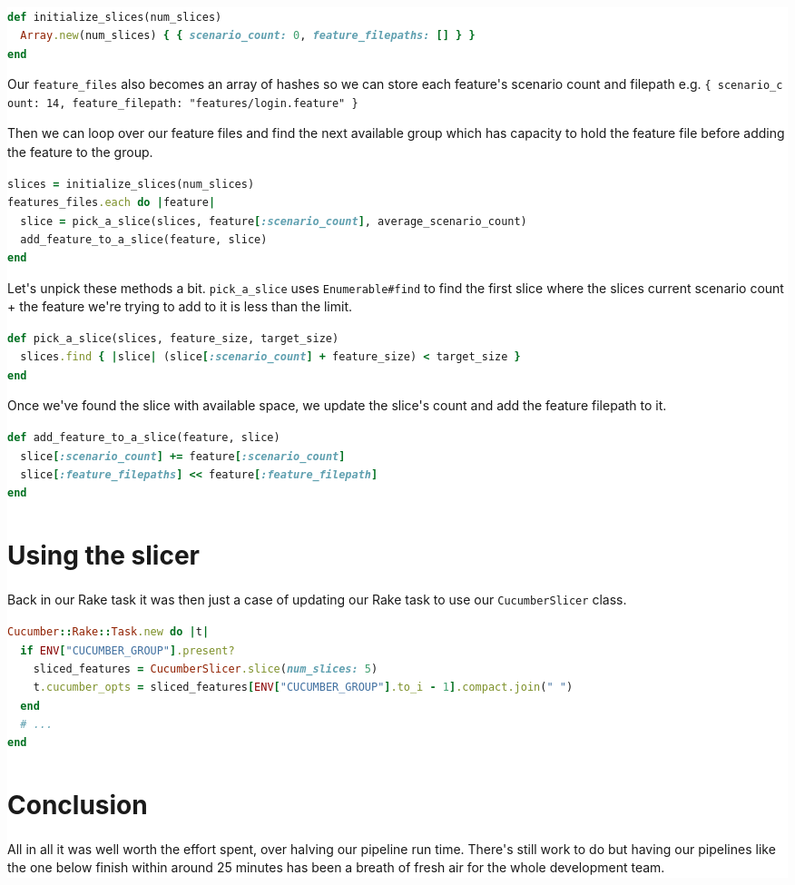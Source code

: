 ```ruby
def initialize_slices(num_slices)
  Array.new(num_slices) { { scenario_count: 0, feature_filepaths: [] } }
end
```

Our `feature_files` also becomes an array of hashes so we can store each feature's scenario count and filepath e.g. `{ scenario_count: 14, feature_filepath: "features/login.feature" }`

Then we can loop over our feature files and find the next available group which has capacity to hold the feature file before adding the feature to the group.

```ruby
slices = initialize_slices(num_slices)
features_files.each do |feature|
  slice = pick_a_slice(slices, feature[:scenario_count], average_scenario_count)
  add_feature_to_a_slice(feature, slice)
end
```

Let's unpick these methods a bit. `pick_a_slice` uses `Enumerable#find` to find the first slice where the slices current scenario count + the feature we're trying to add to it is less than the limit.

```ruby
def pick_a_slice(slices, feature_size, target_size)
  slices.find { |slice| (slice[:scenario_count] + feature_size) < target_size }
end
```

Once we've found the slice with available space, we update the slice's count and add the feature filepath to it.

```ruby
def add_feature_to_a_slice(feature, slice)
  slice[:scenario_count] += feature[:scenario_count]
  slice[:feature_filepaths] << feature[:feature_filepath]
end
```

# Using the slicer
Back in our Rake task it was then just a case of updating our Rake task to use our `CucumberSlicer` class.

```ruby
Cucumber::Rake::Task.new do |t|
  if ENV["CUCUMBER_GROUP"].present?
    sliced_features = CucumberSlicer.slice(num_slices: 5)
    t.cucumber_opts = sliced_features[ENV["CUCUMBER_GROUP"].to_i - 1].compact.join(" ")
  end
  # ...
end
```

# Conclusion
All in all it was well worth the effort spent, over halving our pipeline run time. There's still work to do but having our pipelines like the one below finish within around 25 minutes has been a breath of fresh air for the whole development team.
